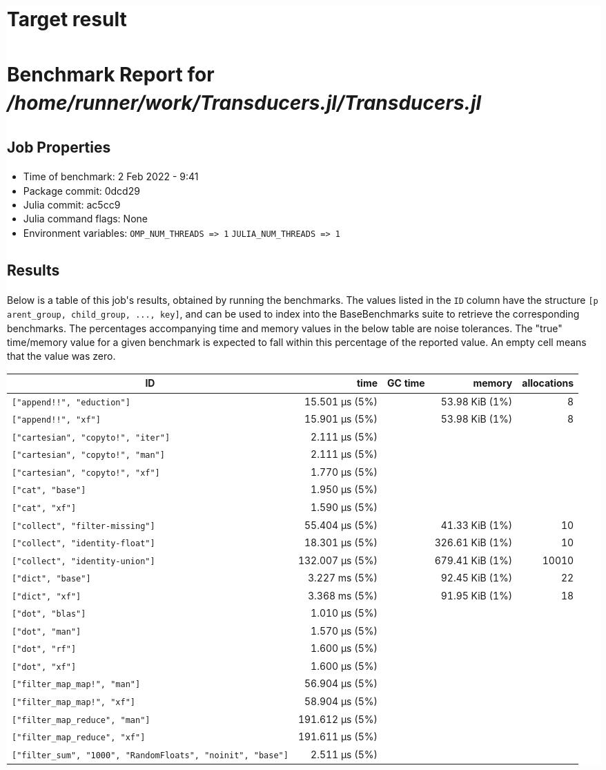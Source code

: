 # Target result
# Benchmark Report for */home/runner/work/Transducers.jl/Transducers.jl*

## Job Properties
* Time of benchmark: 2 Feb 2022 - 9:41
* Package commit: 0dcd29
* Julia commit: ac5cc9
* Julia command flags: None
* Environment variables: `OMP_NUM_THREADS => 1` `JULIA_NUM_THREADS => 1`

## Results
Below is a table of this job's results, obtained by running the benchmarks.
The values listed in the `ID` column have the structure `[parent_group, child_group, ..., key]`, and can be used to
index into the BaseBenchmarks suite to retrieve the corresponding benchmarks.
The percentages accompanying time and memory values in the below table are noise tolerances. The "true"
time/memory value for a given benchmark is expected to fall within this percentage of the reported value.
An empty cell means that the value was zero.

| ID                                                             | time            | GC time | memory          | allocations |
|----------------------------------------------------------------|----------------:|--------:|----------------:|------------:|
| `["append!!", "eduction"]`                                     |  15.501 μs (5%) |         |  53.98 KiB (1%) |           8 |
| `["append!!", "xf"]`                                           |  15.901 μs (5%) |         |  53.98 KiB (1%) |           8 |
| `["cartesian", "copyto!", "iter"]`                             |   2.111 μs (5%) |         |                 |             |
| `["cartesian", "copyto!", "man"]`                              |   2.111 μs (5%) |         |                 |             |
| `["cartesian", "copyto!", "xf"]`                               |   1.770 μs (5%) |         |                 |             |
| `["cat", "base"]`                                              |   1.950 μs (5%) |         |                 |             |
| `["cat", "xf"]`                                                |   1.590 μs (5%) |         |                 |             |
| `["collect", "filter-missing"]`                                |  55.404 μs (5%) |         |  41.33 KiB (1%) |          10 |
| `["collect", "identity-float"]`                                |  18.301 μs (5%) |         | 326.61 KiB (1%) |          10 |
| `["collect", "identity-union"]`                                | 132.007 μs (5%) |         | 679.41 KiB (1%) |       10010 |
| `["dict", "base"]`                                             |   3.227 ms (5%) |         |  92.45 KiB (1%) |          22 |
| `["dict", "xf"]`                                               |   3.368 ms (5%) |         |  91.95 KiB (1%) |          18 |
| `["dot", "blas"]`                                              |   1.010 μs (5%) |         |                 |             |
| `["dot", "man"]`                                               |   1.570 μs (5%) |         |                 |             |
| `["dot", "rf"]`                                                |   1.600 μs (5%) |         |                 |             |
| `["dot", "xf"]`                                                |   1.600 μs (5%) |         |                 |             |
| `["filter_map_map!", "man"]`                                   |  56.904 μs (5%) |         |                 |             |
| `["filter_map_map!", "xf"]`                                    |  58.904 μs (5%) |         |                 |             |
| `["filter_map_reduce", "man"]`                                 | 191.612 μs (5%) |         |                 |             |
| `["filter_map_reduce", "xf"]`                                  | 191.611 μs (5%) |         |                 |             |
| `["filter_sum", "1000", "RandomFloats", "noinit", "base"]`     |   2.511 μs (5%) |         |                 |             |